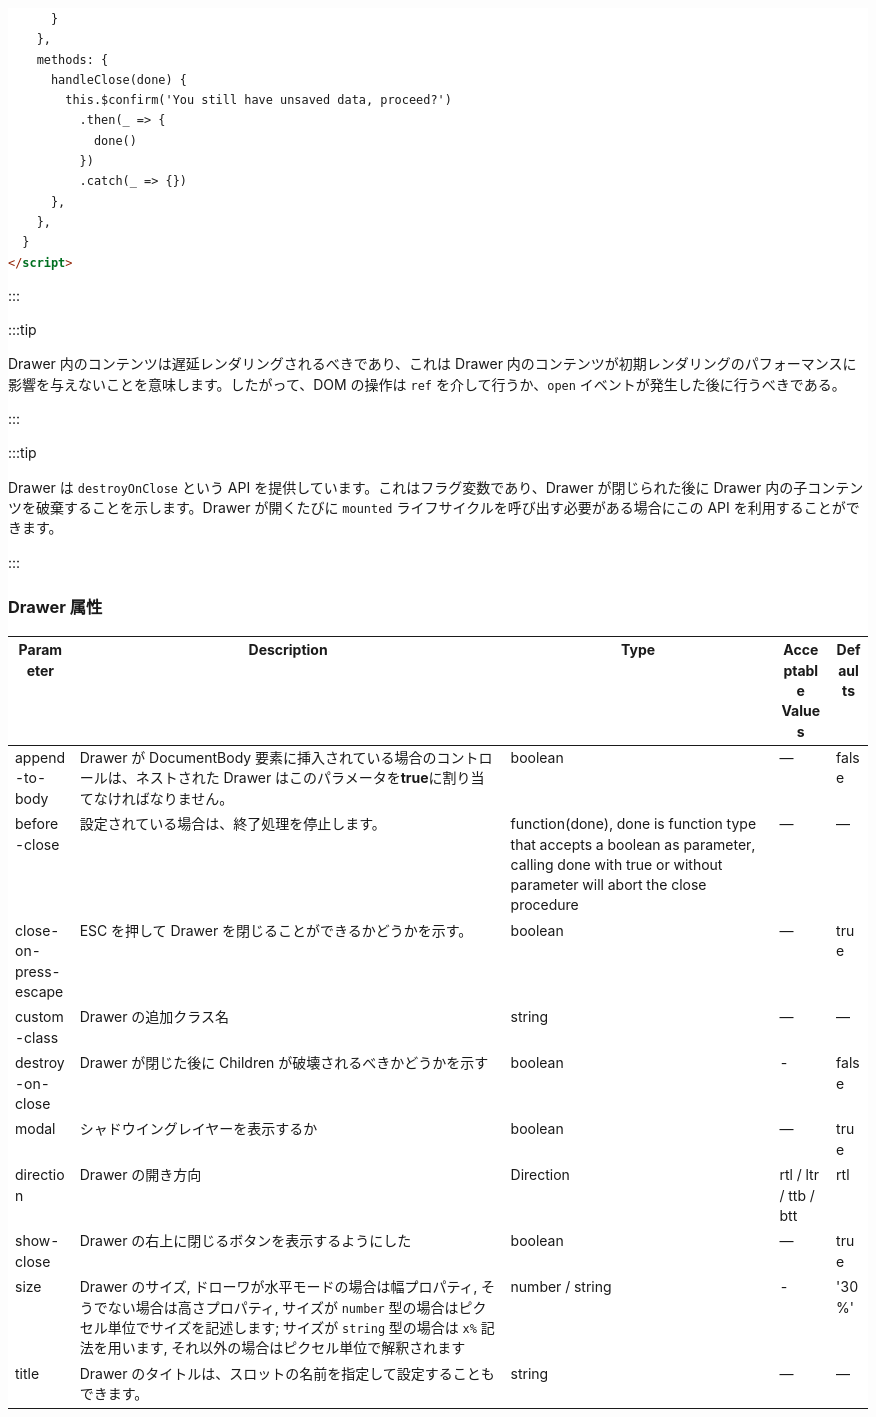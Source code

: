 ```html
      }
    },
    methods: {
      handleClose(done) {
        this.$confirm('You still have unsaved data, proceed?')
          .then(_ => {
            done()
          })
          .catch(_ => {})
      },
    },
  }
</script>
```

:::

:::tip

Drawer 内のコンテンツは遅延レンダリングされるべきであり、これは Drawer 内のコンテンツが初期レンダリングのパフォーマンスに影響を与えないことを意味します。したがって、DOM の操作は `ref` を介して行うか、`open` イベントが発生した後に行うべきである。

:::

:::tip

Drawer は `destroyOnClose` という API を提供しています。これはフラグ変数であり、Drawer が閉じられた後に Drawer 内の子コンテンツを破棄することを示します。Drawer が開くたびに `mounted` ライフサイクルを呼び出す必要がある場合にこの API を利用することができます。

:::

### Drawer 属性

| Parameter             | Description                                                                                                                                                                                                                                           | Type                                                                                                                                                  | Acceptable Values     | Defaults |
| --------------------- | ----------------------------------------------------------------------------------------------------------------------------------------------------------------------------------------------------------------------------------------------------- | ----------------------------------------------------------------------------------------------------------------------------------------------------- | --------------------- | -------- |
| append-to-body        | Drawer が DocumentBody 要素に挿入されている場合のコントロールは、ネストされた Drawer はこのパラメータを**true**に割り当てなければなりません。                                                                                                         | boolean                                                                                                                                               | —                     | false    |
| before-close          | 設定されている場合は、終了処理を停止します。                                                                                                                                                                                                          | function(done), done is function type that accepts a boolean as parameter, calling done with true or without parameter will abort the close procedure | —                     | —        |
| close-on-press-escape | ESC を押して Drawer を閉じることができるかどうかを示す。                                                                                                                                                                                              | boolean                                                                                                                                               | —                     | true     |
| custom-class          | Drawer の追加クラス名                                                                                                                                                                                                                                 | string                                                                                                                                                | —                     | —        |
| destroy-on-close      | Drawer が閉じた後に Children が破壊されるべきかどうかを示す                                                                                                                                                                                           | boolean                                                                                                                                               | -                     | false    |
| modal                 | シャドウイングレイヤーを表示するか                                                                                                                                                                                                                    | boolean                                                                                                                                               | —                     | true     |
| direction             | Drawer の開き方向                                                                                                                                                                                                                                     | Direction                                                                                                                                             | rtl / ltr / ttb / btt | rtl      |
| show-close            | Drawer の右上に閉じるボタンを表示するようにした                                                                                                                                                                                                       | boolean                                                                                                                                               | —                     | true     |
| size                  | Drawer のサイズ, ドローワが水平モードの場合は幅プロパティ, そうでない場合は高さプロパティ, サイズが `number` 型の場合はピクセル単位でサイズを記述します; サイズが `string` 型の場合は `x%` 記法を用います, それ以外の場合はピクセル単位で解釈されます | number / string                                                                                                                                       | -                     | '30%'    |
| title                 | Drawer のタイトルは、スロットの名前を指定して設定することもできます。                                                                                                                                                                                 | string                                                                                                                                                | —                     | —        |